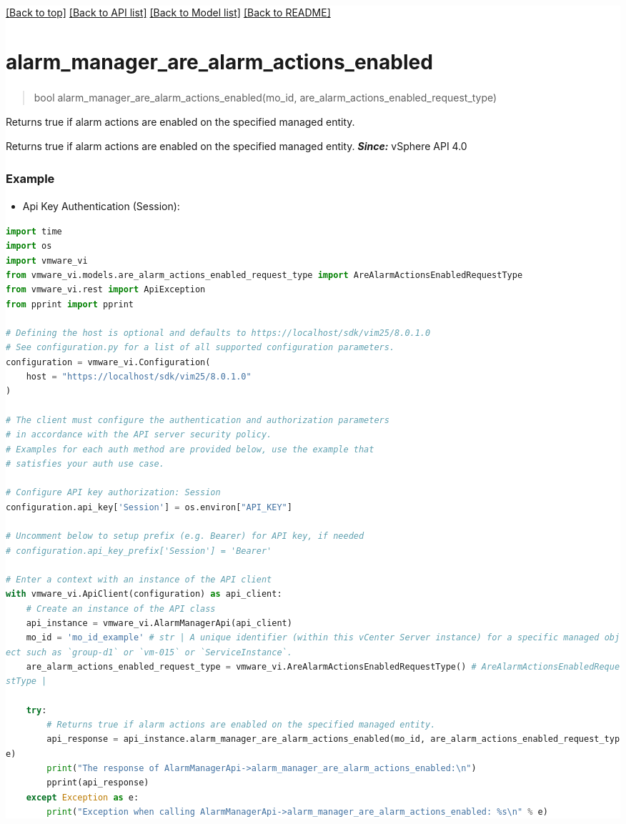 [[Back to top]](#) [[Back to API list]](../README.md#documentation-for-api-endpoints) [[Back to Model list]](../README.md#documentation-for-models) [[Back to README]](../README.md)

# **alarm_manager_are_alarm_actions_enabled**
> bool alarm_manager_are_alarm_actions_enabled(mo_id, are_alarm_actions_enabled_request_type)

Returns true if alarm actions are enabled on the specified managed entity. 

Returns true if alarm actions are enabled on the specified managed entity.  ***Since:*** vSphere API 4.0 

### Example

* Api Key Authentication (Session):
```python
import time
import os
import vmware_vi
from vmware_vi.models.are_alarm_actions_enabled_request_type import AreAlarmActionsEnabledRequestType
from vmware_vi.rest import ApiException
from pprint import pprint

# Defining the host is optional and defaults to https://localhost/sdk/vim25/8.0.1.0
# See configuration.py for a list of all supported configuration parameters.
configuration = vmware_vi.Configuration(
    host = "https://localhost/sdk/vim25/8.0.1.0"
)

# The client must configure the authentication and authorization parameters
# in accordance with the API server security policy.
# Examples for each auth method are provided below, use the example that
# satisfies your auth use case.

# Configure API key authorization: Session
configuration.api_key['Session'] = os.environ["API_KEY"]

# Uncomment below to setup prefix (e.g. Bearer) for API key, if needed
# configuration.api_key_prefix['Session'] = 'Bearer'

# Enter a context with an instance of the API client
with vmware_vi.ApiClient(configuration) as api_client:
    # Create an instance of the API class
    api_instance = vmware_vi.AlarmManagerApi(api_client)
    mo_id = 'mo_id_example' # str | A unique identifier (within this vCenter Server instance) for a specific managed object such as `group-d1` or `vm-015` or `ServiceInstance`.
    are_alarm_actions_enabled_request_type = vmware_vi.AreAlarmActionsEnabledRequestType() # AreAlarmActionsEnabledRequestType | 

    try:
        # Returns true if alarm actions are enabled on the specified managed entity. 
        api_response = api_instance.alarm_manager_are_alarm_actions_enabled(mo_id, are_alarm_actions_enabled_request_type)
        print("The response of AlarmManagerApi->alarm_manager_are_alarm_actions_enabled:\n")
        pprint(api_response)
    except Exception as e:
        print("Exception when calling AlarmManagerApi->alarm_manager_are_alarm_actions_enabled: %s\n" % e)
```
